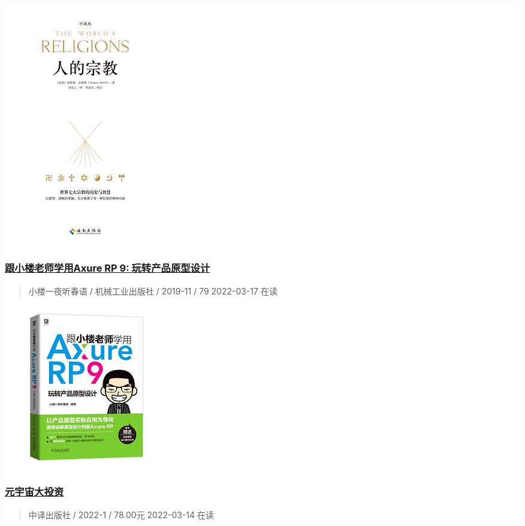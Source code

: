 ![](my_douban_data\html_在读\s26872703.jpg)


### [跟小楼老师学用Axure RP 9: 玩转产品原型设计](https://book.douban.com/subject/34869602/) 
> 小楼一夜听春语 / 机械工业出版社 / 2019-11 / 79
> 2022-03-17 在读

![](my_douban_data\html_在读\s33603342.jpg)


### [元宇宙大投资](https://book.douban.com/subject/35659748/) 
> 中译出版社 / 2022-1 / 78.00元
> 2022-03-14 在读
